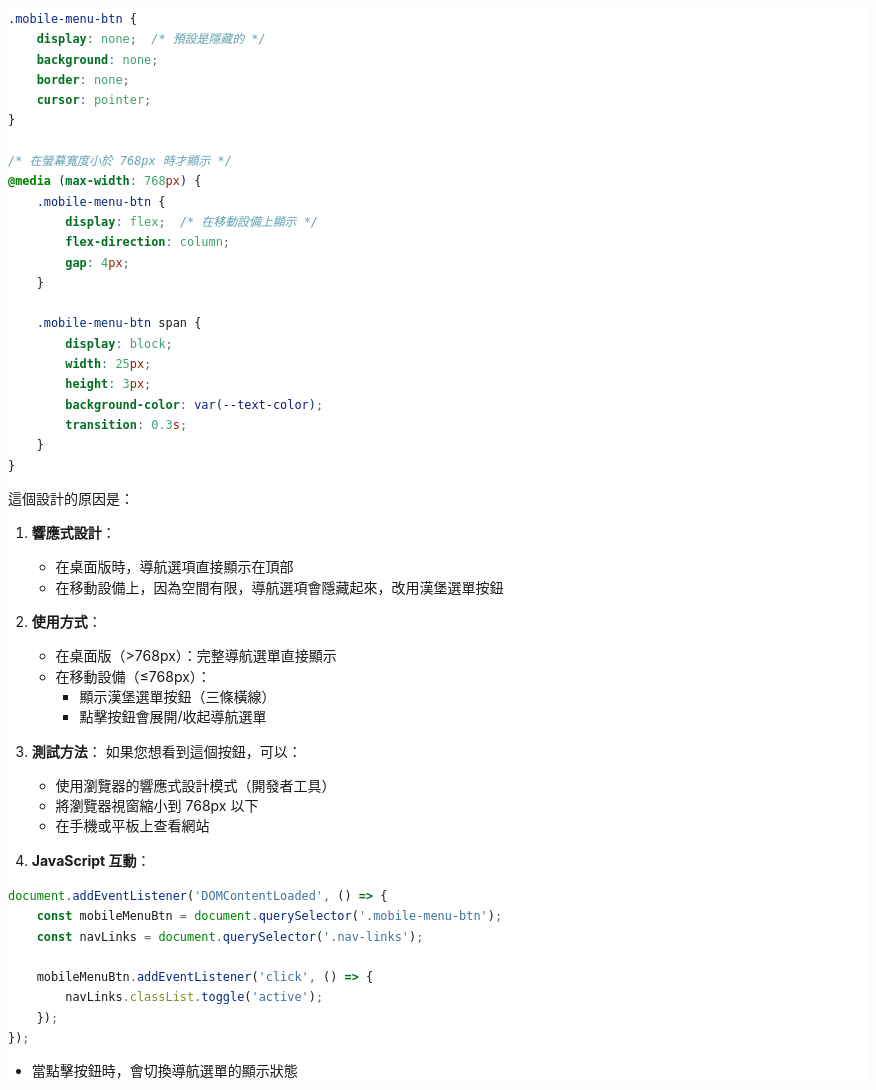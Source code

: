 ```css
.mobile-menu-btn {
    display: none;  /* 預設是隱藏的 */
    background: none;
    border: none;
    cursor: pointer;
}

/* 在螢幕寬度小於 768px 時才顯示 */
@media (max-width: 768px) {
    .mobile-menu-btn {
        display: flex;  /* 在移動設備上顯示 */
        flex-direction: column;
        gap: 4px;
    }

    .mobile-menu-btn span {
        display: block;
        width: 25px;
        height: 3px;
        background-color: var(--text-color);
        transition: 0.3s;
    }
}
```

這個設計的原因是：

1. **響應式設計**：
   - 在桌面版時，導航選項直接顯示在頂部
   - 在移動設備上，因為空間有限，導航選項會隱藏起來，改用漢堡選單按鈕

2. **使用方式**：
   - 在桌面版（>768px）：完整導航選單直接顯示
   - 在移動設備（≤768px）：
     - 顯示漢堡選單按鈕（三條橫線）
     - 點擊按鈕會展開/收起導航選單

3. **測試方法**：
   如果您想看到這個按鈕，可以：
   - 使用瀏覽器的響應式設計模式（開發者工具）
   - 將瀏覽器視窗縮小到 768px 以下
   - 在手機或平板上查看網站

4. **JavaScript 互動**：
```javascript
document.addEventListener('DOMContentLoaded', () => {
    const mobileMenuBtn = document.querySelector('.mobile-menu-btn');
    const navLinks = document.querySelector('.nav-links');

    mobileMenuBtn.addEventListener('click', () => {
        navLinks.classList.toggle('active');
    });
});
```
- 當點擊按鈕時，會切換導航選單的顯示狀態
